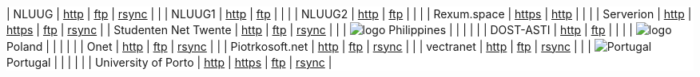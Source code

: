 | NLUUG                                                                                                  | [http](http://ftp.nluug.nl/os/Linux/distr/deepin-cd/)                        | [ftp](ftp://ftp.nluug.nl/pub/os/Linux/distr/deepin-cd/)                    | [rsync](https://ftp.nluug.nl/deepin-cd/)                                   |                                                               |
| NLUUG1                                                                                                 | [http](http://ftp1.nluug.nl/os/Linux/distr/deepin-cd/)                       | [ftp](ftp://ftp1.nluug.nl/pub/os/Linux/distr/deepin-cd/)                   |                                                                            |                                                               |
| NLUUG2                                                                                                 | [http](http://ftp2.nluug.nl/os/Linux/distr/deepin-cd/)                       | [ftp](ftp://ftp2.nluug.nl/pub/os/Linux/distr/deepin-cd/)                   |                                                                            |                                                               |
| Rexum.space                                                                                            | [https](https://deepin.ams-01.rexum.space/deepin-cd/)                        | [http](http://deepin.ams-01.rexum.space/deepin-cd/)                        |                                                                            |                                                               |
| Serverion                                                                                              | [http](http://mirror.serverion.com/deepin-cd)                                | [https](https://mirror.serverion.com/deepin-cd)                            | [ftp](ftp://mirror.serverion.com/deepin-cd)                                | [rsync](https://mirror.serverion.com/deepin-cd)               |
| Studenten Net Twente                                                                                   | [http](http://ftp.snt.utwente.nl/pub/os/linux/deepin-cd)                     | [ftp](ftp://ftp.snt.utwente.nl/pub/os/linux/deepin-cd)                     | [rsync](https://ftp.snt.utwente.nl/deepin-cd)                              |                                                               |
| ![logo](https://www.deepin.org/wp-content/uploads/flag/1473232124Philippines.jpg) Philippines          |                                                                              |                                                                            |                                                                            |                                                               |
| DOST-ASTI                                                                                              | [http](http://mirrors.dotsrc.org/deepin-cd/)                                 | [ftp](ftp://mirrors.dotsrc.org/deepin-cd/)                                 |                                                                            |                                                               |
| ![logo](https://www.deepin.org/wp-content/uploads/flag/1473232140Poland.jpg) Poland                    |                                                                              |                                                                            |                                                                            |                                                               |
| Onet                                                                                                   | [http](http://mirror.onet.pl/pub/mirrors/deepin-cd/)                         | [ftp](ftp://mirror.onet.pl/pub/mirrors/deepin-cd/)                         | [rsync](https://mirror.onet.pl/pub/mirrors/deepin-cd/)                     |                                                               |
| Piotrkosoft.net                                                                                        | [http](http://piotrkosoft.net/pub/mirrors/deepin-cd/)                        | [ftp](ftp://ftp.piotrkosoft.net/pub/mirrors/deepin-cd/)                    | [rsync](https://rsync.piotrkosoft.net/mirrors/deepin/)                     |                                                               |
| vectranet                                                                                              | [http](http://ftp.vectranet.pl/deepin-releases/)                             | [ftp](ftp://ftp.vectranet.pl/deepin-releases/)                             | [rsync](https://ftp.vectranet.pl/deepin-cd/)                               |                                                               |
| ![Portugal](https://www.deepin.org/wp-content/uploads/2016/12/Portugal.jpg) Portugal                   |                                                                              |                                                                            |                                                                            |                                                               |
| University of Porto                                                                                    | [http](http://mirrors.up.pt/pub/deepin-cd/)                                  | [https](https://mirrors.up.pt/pub/deepin-cd/)                              | [ftp](ftp://mirrors.up.pt/pub/deepin-cd/)                                  | [rsync](https://mirrors.up.pt/pub/deepin/)                    |